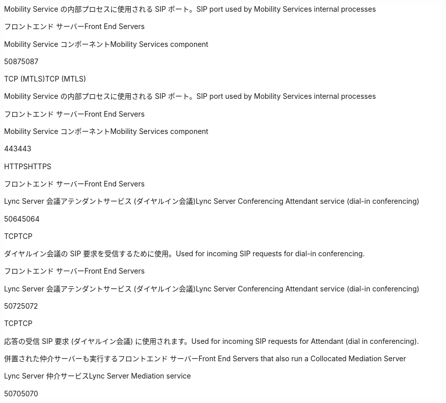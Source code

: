 <td><p><span data-ttu-id="b59ab-208">Mobility Service の内部プロセスに使用される SIP ポート。</span><span class="sxs-lookup"><span data-stu-id="b59ab-208">SIP port used by Mobility Services internal processes</span></span></p></td>
</tr>
<tr class="even">
<td><p><span data-ttu-id="b59ab-209">フロントエンド サーバー</span><span class="sxs-lookup"><span data-stu-id="b59ab-209">Front End Servers</span></span></p></td>
<td><p><span data-ttu-id="b59ab-210">Mobility Service コンポーネント</span><span class="sxs-lookup"><span data-stu-id="b59ab-210">Mobility Services component</span></span></p></td>
<td><p><span data-ttu-id="b59ab-211">5087</span><span class="sxs-lookup"><span data-stu-id="b59ab-211">5087</span></span></p></td>
<td><p><span data-ttu-id="b59ab-212">TCP (MTLS)</span><span class="sxs-lookup"><span data-stu-id="b59ab-212">TCP (MTLS)</span></span></p></td>
<td><p><span data-ttu-id="b59ab-213">Mobility Service の内部プロセスに使用される SIP ポート。</span><span class="sxs-lookup"><span data-stu-id="b59ab-213">SIP port used by Mobility Services internal processes</span></span></p></td>
</tr>
<tr class="odd">
<td><p><span data-ttu-id="b59ab-214">フロントエンド サーバー</span><span class="sxs-lookup"><span data-stu-id="b59ab-214">Front End Servers</span></span></p></td>
<td><p><span data-ttu-id="b59ab-215">Mobility Service コンポーネント</span><span class="sxs-lookup"><span data-stu-id="b59ab-215">Mobility Services component</span></span></p></td>
<td><p><span data-ttu-id="b59ab-216">443</span><span class="sxs-lookup"><span data-stu-id="b59ab-216">443</span></span></p></td>
<td><p><span data-ttu-id="b59ab-217">HTTPS</span><span class="sxs-lookup"><span data-stu-id="b59ab-217">HTTPS</span></span></p></td>
<td></td>
</tr>
<tr class="even">
<td><p><span data-ttu-id="b59ab-218">フロントエンド サーバー</span><span class="sxs-lookup"><span data-stu-id="b59ab-218">Front End Servers</span></span></p></td>
<td><p><span data-ttu-id="b59ab-219">Lync Server 会議アテンダントサービス (ダイヤルイン会議)</span><span class="sxs-lookup"><span data-stu-id="b59ab-219">Lync Server Conferencing Attendant service (dial-in conferencing)</span></span></p></td>
<td><p><span data-ttu-id="b59ab-220">5064</span><span class="sxs-lookup"><span data-stu-id="b59ab-220">5064</span></span></p></td>
<td><p><span data-ttu-id="b59ab-221">TCP</span><span class="sxs-lookup"><span data-stu-id="b59ab-221">TCP</span></span></p></td>
<td><p><span data-ttu-id="b59ab-222">ダイヤルイン会議の SIP 要求を受信するために使用。</span><span class="sxs-lookup"><span data-stu-id="b59ab-222">Used for incoming SIP requests for dial-in conferencing.</span></span></p></td>
</tr>
<tr class="odd">
<td><p><span data-ttu-id="b59ab-223">フロントエンド サーバー</span><span class="sxs-lookup"><span data-stu-id="b59ab-223">Front End Servers</span></span></p></td>
<td><p><span data-ttu-id="b59ab-224">Lync Server 会議アテンダントサービス (ダイヤルイン会議)</span><span class="sxs-lookup"><span data-stu-id="b59ab-224">Lync Server Conferencing Attendant service (dial-in conferencing)</span></span></p></td>
<td><p><span data-ttu-id="b59ab-225">5072</span><span class="sxs-lookup"><span data-stu-id="b59ab-225">5072</span></span></p></td>
<td><p><span data-ttu-id="b59ab-226">TCP</span><span class="sxs-lookup"><span data-stu-id="b59ab-226">TCP</span></span></p></td>
<td><p><span data-ttu-id="b59ab-227">応答の受信 SIP 要求 (ダイヤルイン会議) に使用されます。</span><span class="sxs-lookup"><span data-stu-id="b59ab-227">Used for incoming SIP requests for Attendant (dial in conferencing).</span></span></p></td>
</tr>
<tr class="even">
<td><p><span data-ttu-id="b59ab-228">併置された仲介サーバーも実行するフロントエンド サーバー</span><span class="sxs-lookup"><span data-stu-id="b59ab-228">Front End Servers that also run a Collocated Mediation Server</span></span></p></td>
<td><p><span data-ttu-id="b59ab-229">Lync Server 仲介サービス</span><span class="sxs-lookup"><span data-stu-id="b59ab-229">Lync Server Mediation service</span></span></p></td>
<td><p><span data-ttu-id="b59ab-230">5070</span><span class="sxs-lookup"><span data-stu-id="b59ab-230">5070</span></span></p></td>